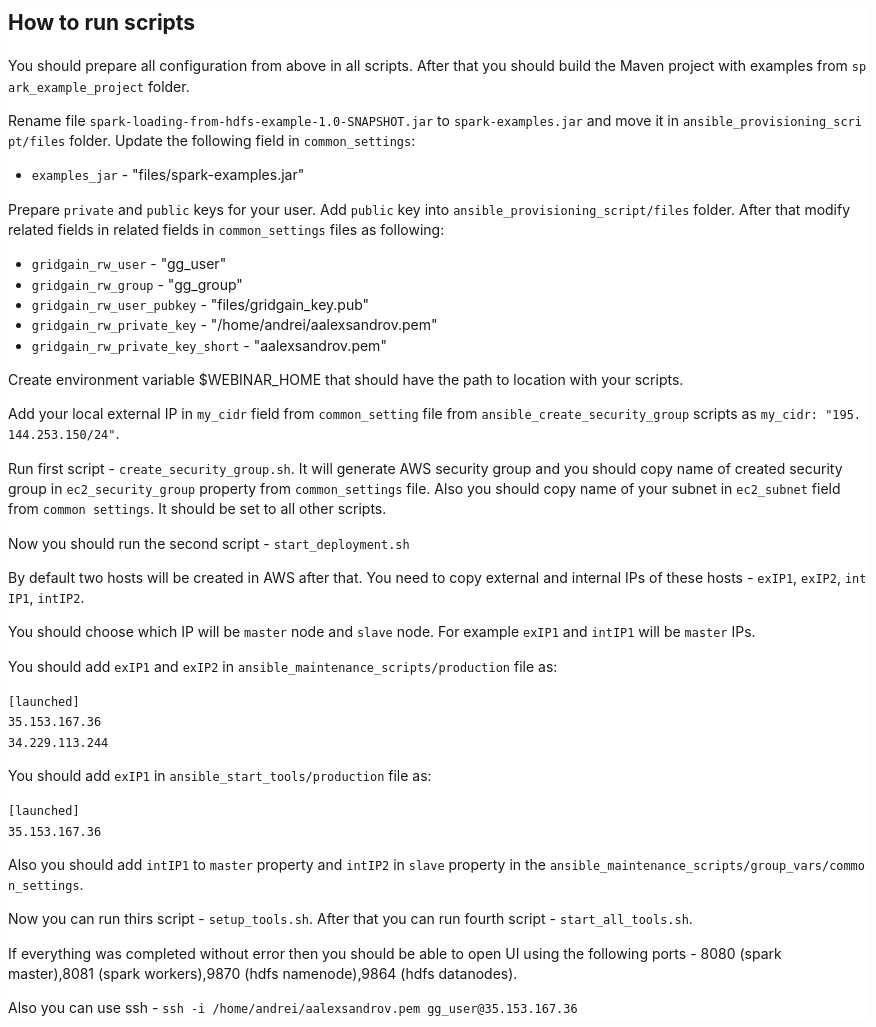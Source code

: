 ## How to run scripts

You should prepare all configuration from above in all scripts. After that you should build the Maven project with examples from `spark_example_project` folder.

Rename file `spark-loading-from-hdfs-example-1.0-SNAPSHOT.jar` to `spark-examples.jar` and move it in `ansible_provisioning_script/files` folder. Update the following field in `common_settings`:

* `examples_jar` - "files/spark-examples.jar"

Prepare `private` and `public` keys for your user. Add `public` key into `ansible_provisioning_script/files` folder. After that modify related fields in related fields in `common_settings` files as following:

* `gridgain_rw_user` - "gg_user"
* `gridgain_rw_group` - "gg_group"
* `gridgain_rw_user_pubkey` - "files/gridgain_key.pub"
* `gridgain_rw_private_key` - "/home/andrei/aalexsandrov.pem"
* `gridgain_rw_private_key_short` - "aalexsandrov.pem"

Create environment variable $WEBINAR_HOME that should have the path to location with your scripts.

Add your local external IP in `my_cidr` field from `common_setting` file from `ansible_create_security_group` scripts as `my_cidr: "195.144.253.150/24"`.

Run first script - `create_security_group.sh`. It will generate AWS security group and you should copy name of created security group in `ec2_security_group` property from `common_settings` file. Also you should copy name of your subnet in `ec2_subnet` field from `common settings`. It should be set to all other scripts.

Now you should run the second script - `start_deployment.sh`

By default two hosts will be created in AWS after that. You need to copy external and internal IPs of these hosts - `exIP1`, `exIP2`, `intIP1`, `intIP2`.

You should choose which IP will be `master` node and `slave` node. For example `exIP1` and `intIP1` will be `master` IPs.

You should add `exIP1` and `exIP2` in `ansible_maintenance_scripts/production` file as:

```sh
[launched]
35.153.167.36
34.229.113.244
```
You should add `exIP1` in `ansible_start_tools/production` file as:

```sh
[launched]
35.153.167.36
```
Also you should add `intIP1` to `master` property and `intIP2` in `slave` property in the `ansible_maintenance_scripts/group_vars/common_settings`.

Now you can run thirs script - `setup_tools.sh`. After that you can run fourth script - `start_all_tools.sh`.

If everything was completed without error then you should be able to open UI using the following ports - 8080 (spark master),8081 (spark workers),9870 (hdfs namenode),9864 (hdfs datanodes).

Also you can use ssh  - `ssh -i /home/andrei/aalexsandrov.pem gg_user@35.153.167.36`

